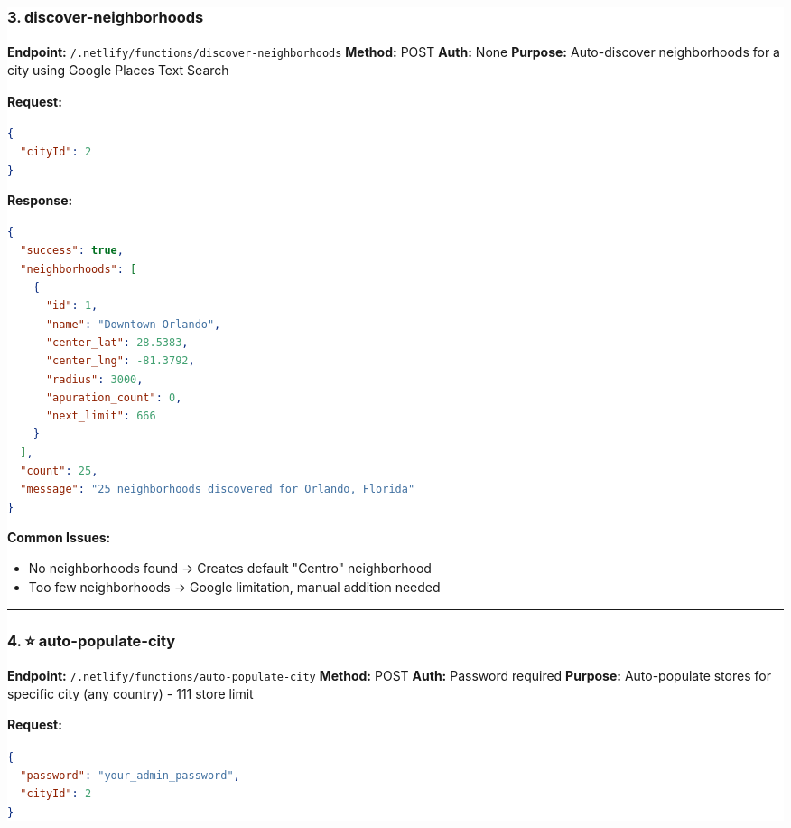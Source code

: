 
### 3. discover-neighborhoods
**Endpoint:** `/.netlify/functions/discover-neighborhoods`
**Method:** POST
**Auth:** None
**Purpose:** Auto-discover neighborhoods for a city using Google Places Text Search

**Request:**
```json
{
  "cityId": 2
}
```

**Response:**
```json
{
  "success": true,
  "neighborhoods": [
    {
      "id": 1,
      "name": "Downtown Orlando",
      "center_lat": 28.5383,
      "center_lng": -81.3792,
      "radius": 3000,
      "apuration_count": 0,
      "next_limit": 666
    }
  ],
  "count": 25,
  "message": "25 neighborhoods discovered for Orlando, Florida"
}
```

**Common Issues:**
- No neighborhoods found → Creates default "Centro" neighborhood
- Too few neighborhoods → Google limitation, manual addition needed

---

### 4. ⭐ auto-populate-city
**Endpoint:** `/.netlify/functions/auto-populate-city`
**Method:** POST
**Auth:** Password required
**Purpose:** Auto-populate stores for specific city (any country) - 111 store limit

**Request:**
```json
{
  "password": "your_admin_password",
  "cityId": 2
}
```
